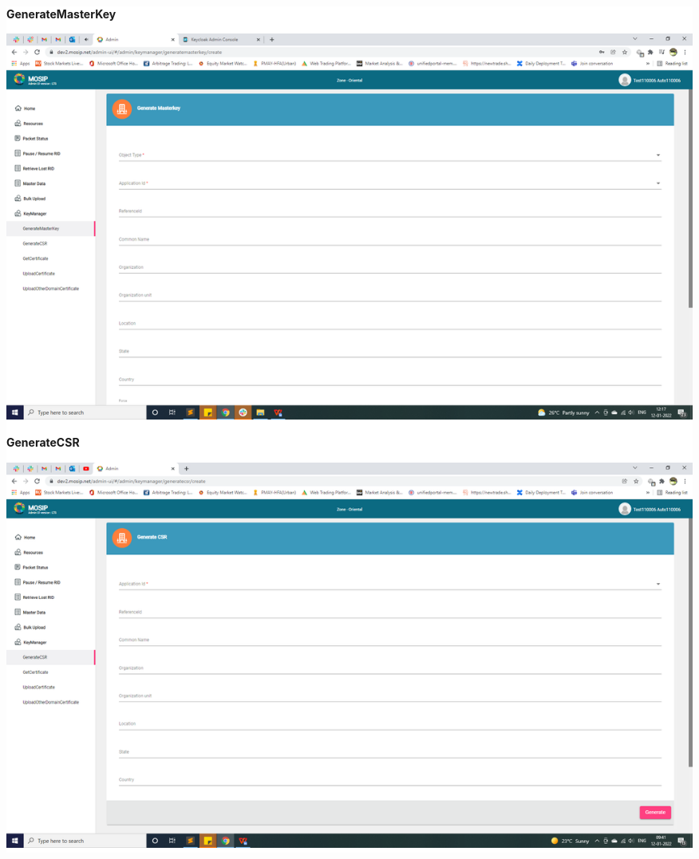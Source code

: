 **GenerateMasterKey**

![](_images/admin-generate-masterkey.png)

**GenerateCSR**

![](_images/admin-generate-csr.png)
